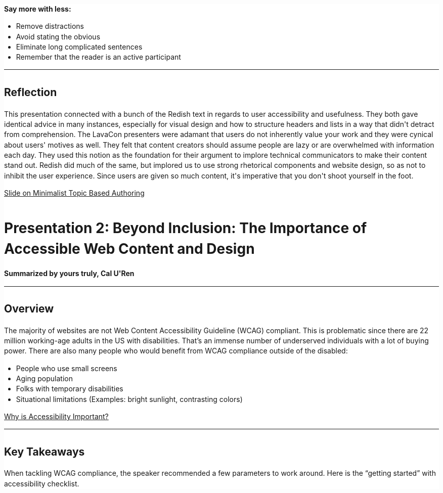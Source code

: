 **Say more with less:**

- Remove distractions
- Avoid stating the obvious
- Eliminate long complicated sentences
- Remember that the reader is an active participant

---

## Reflection

This presentation connected with a bunch of the Redish text in regards to user accessibility and usefulness. They both gave identical advice in many instances, especially for visual design and how to structure headers and lists in a way that didn't detract from comprehension. The LavaCon presenters were adamant that users do not inherently value your work and they were cynical about users' motives as well. They felt that content creators should assume people are lazy or are overwhelmed with information each day. They used this notion as the foundation for their argument to implore technical communicators to make their content stand out. Redish did much of the same, but implored us to use strong rhetorical components and website design, so as not to inhibit the user experience. Since users are given so much content, it's imperative that you don't shoot yourself in the foot.

[Slide on Minimalist Topic Based Authoring](https://drive.google.com/file/d/1B2rAN9S_hgJZlmvYwhKTDRkwdIbQtGJT/view)

# Presentation 2: Beyond Inclusion: The Importance of Accessible Web Content and Design

**Summarized by yours truly, Cal U'Ren**

---

## Overview

The majority of websites are not Web Content Accessibility Guideline (WCAG) compliant. This is problematic since there are 22 million working-age adults in the US with disabilities. That’s an immense number of underserved individuals with a lot of buying power. There are also many people who would benefit from WCAG compliance outside of the disabled:

- People who use small screens
- Aging population
- Folks with temporary disabilities
- Situational limitations (Examples: bright sunlight, contrasting colors)

[Why is Accessibility Important?](https://drive.google.com/file/d/1Hgdu0rqzs4aU5OkBZTt_pPdkuQMZbZTI/view)

---

## Key Takeaways

When tackling WCAG compliance, the speaker recommended a few parameters to work around. Here is the “getting started” with accessibility checklist.
